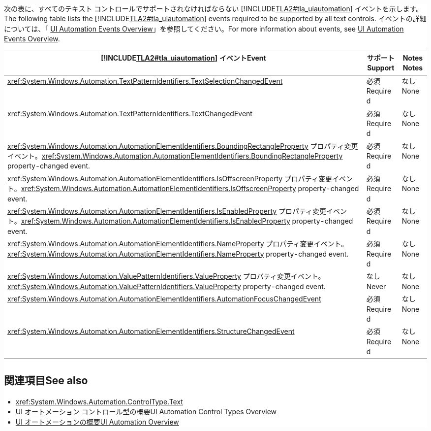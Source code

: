  <span data-ttu-id="c06f2-172">次の表に、すべてのテキスト コントロールでサポートされなければならない [!INCLUDE[TLA2#tla_uiautomation](../../../includes/tla2sharptla-uiautomation-md.md)] イベントを示します。</span><span class="sxs-lookup"><span data-stu-id="c06f2-172">The following table lists the [!INCLUDE[TLA2#tla_uiautomation](../../../includes/tla2sharptla-uiautomation-md.md)] events required to be supported by all text controls.</span></span> <span data-ttu-id="c06f2-173">イベントの詳細については、「 [UI Automation Events Overview](ui-automation-events-overview.md)」を参照してください。</span><span class="sxs-lookup"><span data-stu-id="c06f2-173">For more information about events, see [UI Automation Events Overview](ui-automation-events-overview.md).</span></span>  
  
|[!INCLUDE[TLA2#tla_uiautomation](../../../includes/tla2sharptla-uiautomation-md.md)] <span data-ttu-id="c06f2-174">イベント</span><span class="sxs-lookup"><span data-stu-id="c06f2-174">Event</span></span>|<span data-ttu-id="c06f2-175">サポート</span><span class="sxs-lookup"><span data-stu-id="c06f2-175">Support</span></span>|<span data-ttu-id="c06f2-176">Notes</span><span class="sxs-lookup"><span data-stu-id="c06f2-176">Notes</span></span>|  
|---------------------------------------------------------------------------------|-------------|-----------|  
|<xref:System.Windows.Automation.TextPatternIdentifiers.TextSelectionChangedEvent>|<span data-ttu-id="c06f2-177">必須</span><span class="sxs-lookup"><span data-stu-id="c06f2-177">Required</span></span>|<span data-ttu-id="c06f2-178">なし</span><span class="sxs-lookup"><span data-stu-id="c06f2-178">None</span></span>|  
|<xref:System.Windows.Automation.TextPatternIdentifiers.TextChangedEvent>|<span data-ttu-id="c06f2-179">必須</span><span class="sxs-lookup"><span data-stu-id="c06f2-179">Required</span></span>|<span data-ttu-id="c06f2-180">なし</span><span class="sxs-lookup"><span data-stu-id="c06f2-180">None</span></span>|  
|<span data-ttu-id="c06f2-181"><xref:System.Windows.Automation.AutomationElementIdentifiers.BoundingRectangleProperty> プロパティ変更イベント。</span><span class="sxs-lookup"><span data-stu-id="c06f2-181"><xref:System.Windows.Automation.AutomationElementIdentifiers.BoundingRectangleProperty> property-changed event.</span></span>|<span data-ttu-id="c06f2-182">必須</span><span class="sxs-lookup"><span data-stu-id="c06f2-182">Required</span></span>|<span data-ttu-id="c06f2-183">なし</span><span class="sxs-lookup"><span data-stu-id="c06f2-183">None</span></span>|  
|<span data-ttu-id="c06f2-184"><xref:System.Windows.Automation.AutomationElementIdentifiers.IsOffscreenProperty> プロパティ変更イベント。</span><span class="sxs-lookup"><span data-stu-id="c06f2-184"><xref:System.Windows.Automation.AutomationElementIdentifiers.IsOffscreenProperty> property-changed event.</span></span>|<span data-ttu-id="c06f2-185">必須</span><span class="sxs-lookup"><span data-stu-id="c06f2-185">Required</span></span>|<span data-ttu-id="c06f2-186">なし</span><span class="sxs-lookup"><span data-stu-id="c06f2-186">None</span></span>|  
|<span data-ttu-id="c06f2-187"><xref:System.Windows.Automation.AutomationElementIdentifiers.IsEnabledProperty> プロパティ変更イベント。</span><span class="sxs-lookup"><span data-stu-id="c06f2-187"><xref:System.Windows.Automation.AutomationElementIdentifiers.IsEnabledProperty> property-changed event.</span></span>|<span data-ttu-id="c06f2-188">必須</span><span class="sxs-lookup"><span data-stu-id="c06f2-188">Required</span></span>|<span data-ttu-id="c06f2-189">なし</span><span class="sxs-lookup"><span data-stu-id="c06f2-189">None</span></span>|  
|<span data-ttu-id="c06f2-190"><xref:System.Windows.Automation.AutomationElementIdentifiers.NameProperty> プロパティ変更イベント。</span><span class="sxs-lookup"><span data-stu-id="c06f2-190"><xref:System.Windows.Automation.AutomationElementIdentifiers.NameProperty> property-changed event.</span></span>|<span data-ttu-id="c06f2-191">必須</span><span class="sxs-lookup"><span data-stu-id="c06f2-191">Required</span></span>|<span data-ttu-id="c06f2-192">なし</span><span class="sxs-lookup"><span data-stu-id="c06f2-192">None</span></span>|  
|<span data-ttu-id="c06f2-193"><xref:System.Windows.Automation.ValuePatternIdentifiers.ValueProperty> プロパティ変更イベント。</span><span class="sxs-lookup"><span data-stu-id="c06f2-193"><xref:System.Windows.Automation.ValuePatternIdentifiers.ValueProperty> property-changed event.</span></span>|<span data-ttu-id="c06f2-194">なし</span><span class="sxs-lookup"><span data-stu-id="c06f2-194">Never</span></span>|<span data-ttu-id="c06f2-195">なし</span><span class="sxs-lookup"><span data-stu-id="c06f2-195">None</span></span>|  
|<xref:System.Windows.Automation.AutomationElementIdentifiers.AutomationFocusChangedEvent>|<span data-ttu-id="c06f2-196">必須</span><span class="sxs-lookup"><span data-stu-id="c06f2-196">Required</span></span>|<span data-ttu-id="c06f2-197">なし</span><span class="sxs-lookup"><span data-stu-id="c06f2-197">None</span></span>|  
|<xref:System.Windows.Automation.AutomationElementIdentifiers.StructureChangedEvent>|<span data-ttu-id="c06f2-198">必須</span><span class="sxs-lookup"><span data-stu-id="c06f2-198">Required</span></span>|<span data-ttu-id="c06f2-199">なし</span><span class="sxs-lookup"><span data-stu-id="c06f2-199">None</span></span>|  
  
## <a name="see-also"></a><span data-ttu-id="c06f2-200">関連項目</span><span class="sxs-lookup"><span data-stu-id="c06f2-200">See also</span></span>

- <xref:System.Windows.Automation.ControlType.Text>
- [<span data-ttu-id="c06f2-201">UI オートメーション コントロール型の概要</span><span class="sxs-lookup"><span data-stu-id="c06f2-201">UI Automation Control Types Overview</span></span>](ui-automation-control-types-overview.md)
- [<span data-ttu-id="c06f2-202">UI オートメーションの概要</span><span class="sxs-lookup"><span data-stu-id="c06f2-202">UI Automation Overview</span></span>](ui-automation-overview.md)

